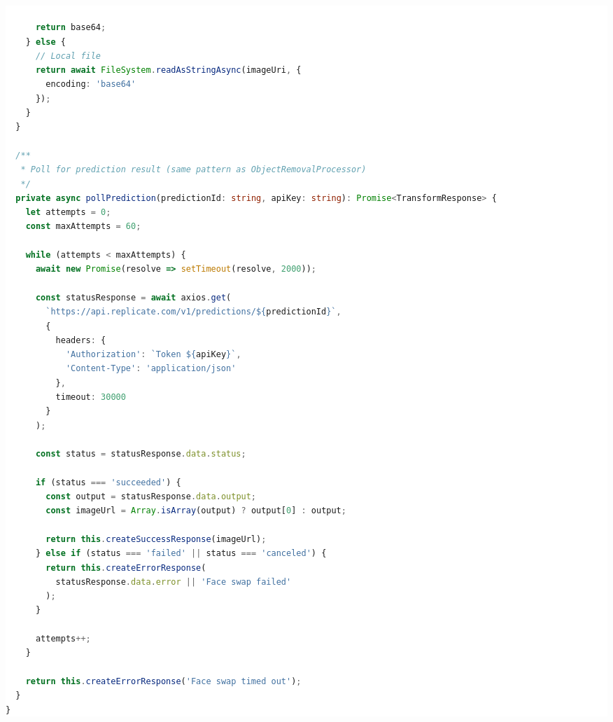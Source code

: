 ```typescript
      
      return base64;
    } else {
      // Local file
      return await FileSystem.readAsStringAsync(imageUri, {
        encoding: 'base64'
      });
    }
  }

  /**
   * Poll for prediction result (same pattern as ObjectRemovalProcessor)
   */
  private async pollPrediction(predictionId: string, apiKey: string): Promise<TransformResponse> {
    let attempts = 0;
    const maxAttempts = 60;
    
    while (attempts < maxAttempts) {
      await new Promise(resolve => setTimeout(resolve, 2000));
      
      const statusResponse = await axios.get(
        `https://api.replicate.com/v1/predictions/${predictionId}`,
        {
          headers: {
            'Authorization': `Token ${apiKey}`,
            'Content-Type': 'application/json'
          },
          timeout: 30000
        }
      );

      const status = statusResponse.data.status;
      
      if (status === 'succeeded') {
        const output = statusResponse.data.output;
        const imageUrl = Array.isArray(output) ? output[0] : output;
        
        return this.createSuccessResponse(imageUrl);
      } else if (status === 'failed' || status === 'canceled') {
        return this.createErrorResponse(
          statusResponse.data.error || 'Face swap failed'
        );
      }
      
      attempts++;
    }

    return this.createErrorResponse('Face swap timed out');
  }
}
```


[EditMode.FACE_SWAP]: {